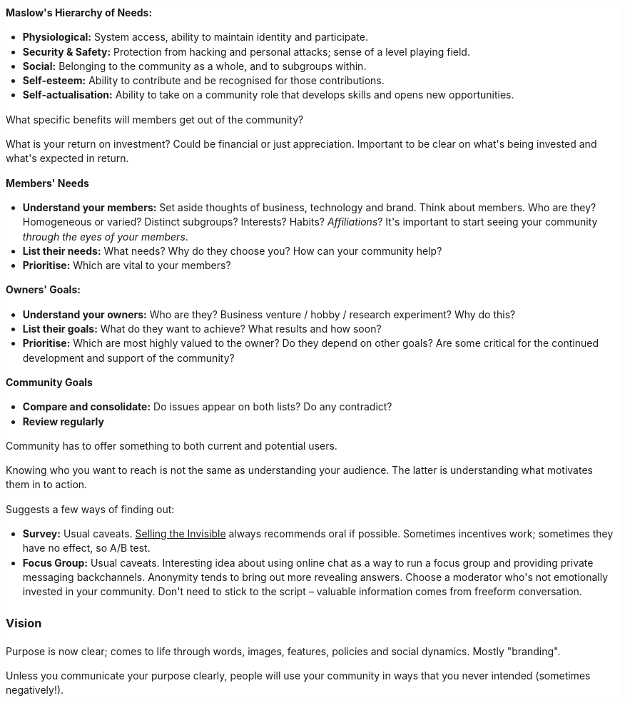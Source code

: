 **Maslow's Hierarchy of Needs:**

- **Physiological:** System access, ability to maintain identity and participate.
- **Security & Safety:** Protection from hacking and personal attacks; sense of a level playing field.
- **Social:** Belonging to the community as a whole, and to subgroups within.
- **Self-esteem:** Ability to contribute and be recognised for those contributions.
- **Self-actualisation:** Ability to take on a community role that develops skills and opens new opportunities.

What specific benefits will members get out of the community?

What is your return on investment? Could be financial or just appreciation. Important to be clear on what's being invested and what's expected in return.

**Members' Needs**

- **Understand your members:** Set aside thoughts of business, technology and brand. Think about members. Who are they? Homogeneous or varied? Distinct subgroups? Interests? Habits? _Affiliations_? It's important to start seeing your community _through the eyes of your members_.
- **List their needs:** What needs? Why do they choose you? How can your community help?
- **Prioritise:** Which are vital to your members?

**Owners' Goals:**

- **Understand your owners:** Who are they? Business venture / hobby / research experiment? Why do this?
- **List their goals:** What do they want to achieve? What results and how soon?
- **Prioritise:** Which are most highly valued to the owner? Do they depend on other goals? Are some critical for the continued development and support of the community?

**Community Goals**

- **Compare and consolidate:** Do issues appear on both lists? Do any contradict?
- **Review regularly**

Community has to offer something to both current and potential users.

Knowing who you want to reach is not the same as understanding your audience. The latter is understanding what motivates them in to action.

Suggests a few ways of finding out:

- **Survey:** Usual caveats. [Selling the Invisible](/2017/01/03/book-notes-selling-the-invisible/) always recommends oral if possible. Sometimes incentives work; sometimes they have no effect, so A/B test.
- **Focus Group:** Usual caveats. Interesting idea about using online chat as a way to run a focus group and providing private messaging backchannels. Anonymity tends to bring out more revealing answers. Choose a moderator who's not emotionally invested in your community. Don't need to stick to the script – valuable information comes from freeform conversation.

### Vision

Purpose is now clear; comes to life through words, images, features, policies and social dynamics. Mostly "branding".

Unless you communicate your purpose clearly, people will use your community in ways that you never intended (sometimes negatively!).
